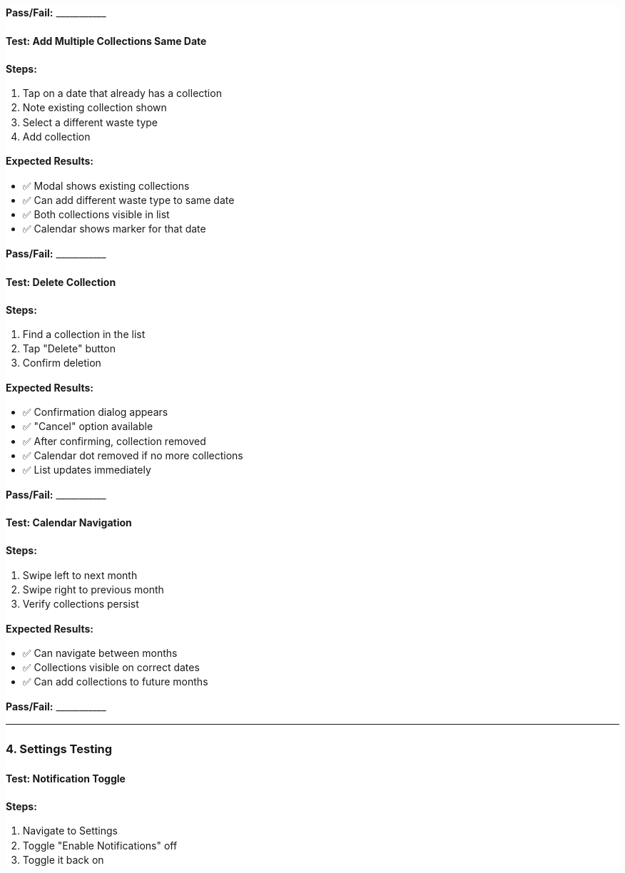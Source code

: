 **Pass/Fail:** ___________

#### Test: Add Multiple Collections Same Date
**Steps:**
1. Tap on a date that already has a collection
2. Note existing collection shown
3. Select a different waste type
4. Add collection

**Expected Results:**
- ✅ Modal shows existing collections
- ✅ Can add different waste type to same date
- ✅ Both collections visible in list
- ✅ Calendar shows marker for that date

**Pass/Fail:** ___________

#### Test: Delete Collection
**Steps:**
1. Find a collection in the list
2. Tap "Delete" button
3. Confirm deletion

**Expected Results:**
- ✅ Confirmation dialog appears
- ✅ "Cancel" option available
- ✅ After confirming, collection removed
- ✅ Calendar dot removed if no more collections
- ✅ List updates immediately

**Pass/Fail:** ___________

#### Test: Calendar Navigation
**Steps:**
1. Swipe left to next month
2. Swipe right to previous month
3. Verify collections persist

**Expected Results:**
- ✅ Can navigate between months
- ✅ Collections visible on correct dates
- ✅ Can add collections to future months

**Pass/Fail:** ___________

---

### 4. Settings Testing

#### Test: Notification Toggle
**Steps:**
1. Navigate to Settings
2. Toggle "Enable Notifications" off
3. Toggle it back on
